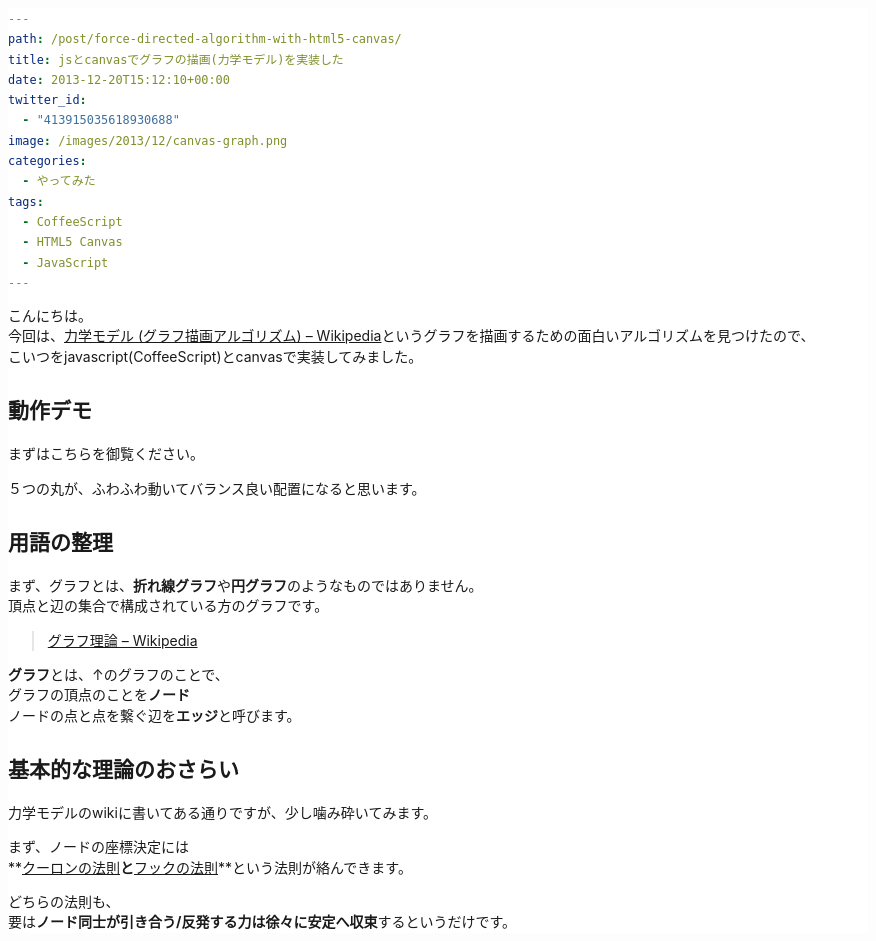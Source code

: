```yaml
---
path: /post/force-directed-algorithm-with-html5-canvas/
title: jsとcanvasでグラフの描画(力学モデル)を実装した
date: 2013-12-20T15:12:10+00:00
twitter_id:
  - "413915035618930688"
image: /images/2013/12/canvas-graph.png
categories:
  - やってみた
tags:
  - CoffeeScript
  - HTML5 Canvas
  - JavaScript
---
```

こんにちは。  
今回は、[力学モデル (グラフ描画アルゴリズム) – Wikipedia](http://ja.wikipedia.org/wiki/%E5%8A%9B%E5%AD%A6%E3%83%A2%E3%83%87%E3%83%AB_(%E3%82%B0%E3%83%A9%E3%83%95%E6%8F%8F%E7%94%BB%E3%82%A2%E3%83%AB%E3%82%B4%E3%83%AA%E3%82%BA%E3%83%A0))というグラフを描画するための面白いアルゴリズムを見つけたので、  
こいつをjavascript(CoffeeScript)とcanvasで実装してみました。



動作デモ
----------------------------------------

まずはこちらを御覧ください。

<script type="text/javascript" src="http://jsdo.it/blogparts/e6jI/js"></script>

５つの丸が、ふわふわ動いてバランス良い配置になると思います。

用語の整理
----------------------------------------

まず、グラフとは、**折れ線グラフ**や**円グラフ**のようなものではありません。  
頂点と辺の集合で構成されている方のグラフです。

> [グラフ理論 – Wikipedia](http://ja.wikipedia.org/wiki/%E3%82%B0%E3%83%A9%E3%83%95%E7%90%86%E8%AB%96)

**グラフ**とは、↑のグラフのことで、  
グラフの頂点のことを**ノード**  
ノードの点と点を繋ぐ辺を**エッジ**と呼びます。

基本的な理論のおさらい
----------------------------------------

力学モデルのwikiに書いてある通りですが、少し噛み砕いてみます。

まず、ノードの座標決定には  
**[クーロンの法則](http://www.mag2.com/sample/P0005602/html)**と**[フックの法則](http://www.wakariyasui.sakura.ne.jp/3-2-0-0/3-2-2-1dannseiryoku.html)**という法則が絡んできます。

どちらの法則も、  
要は**ノード同士が引き合う/反発する力は徐々に安定へ収束**するというだけです。
